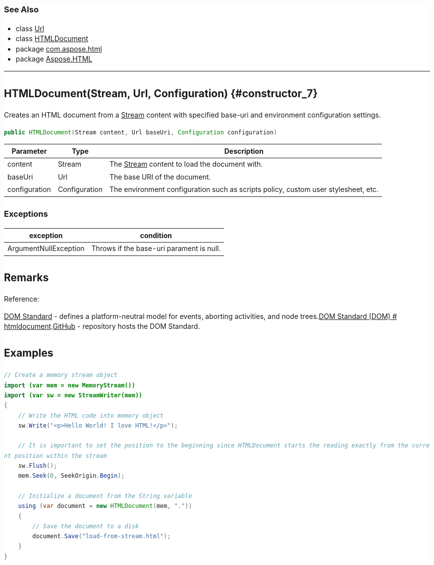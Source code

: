 ### See Also

* class [Url](../../url/)
* class [HTMLDocument](../)
* package [com.aspose.html](../../htmldocument/)
* package [Aspose.HTML](../../../)

---

## HTMLDocument(Stream, Url, Configuration) {#constructor_7}

Creates an HTML document from a [Stream](https://docs.microsoft.com/en-us/dotnet/api/system.io.stream) content with specified base-uri and environment configuration settings.

```java
public HTMLDocument(Stream content, Url baseUri, Configuration configuration)
```

| Parameter | Type | Description |
| --- | --- | --- |
| content | Stream | The [Stream](https://docs.microsoft.com/en-us/dotnet/api/system.io.stream) content to load the document with. |
| baseUri | Url | The base URI of the document. |
| configuration | Configuration | The environment configuration such as scripts policy, custom user stylesheet, etc. |

### Exceptions

| exception | condition |
| --- | --- |
| ArgumentNullException | Throws if the base-uri parament is null. |

## Remarks

Reference:

[DOM Standard](https://dom.spec.whatwg.org/) - defines a platform-neutral model for events, aborting activities, and node trees.[DOM Standard (DOM) # htmldocument](https://html.spec.whatwg.org/multipage/window-object.html#htmldocument).[GitHub](https://github.com/whatwg/dom) - repository hosts the DOM Standard.

## Examples

```java
// Create a memory stream object
import (var mem = new MemoryStream())
import (var sw = new StreamWriter(mem))
{
	// Write the HTML code into memory object
	sw.Write("<p>Hello World! I love HTML!</p>");

	// It is important to set the position to the beginning since HTMLDocument starts the reading exactly from the current position within the stream
	sw.Flush();
	mem.Seek(0, SeekOrigin.Begin);

	// Initialize a document from the String variable
	using (var document = new HTMLDocument(mem, "."))
	{
		// Save the document to a disk
		document.Save("load-from-stream.html");
	}
}
```